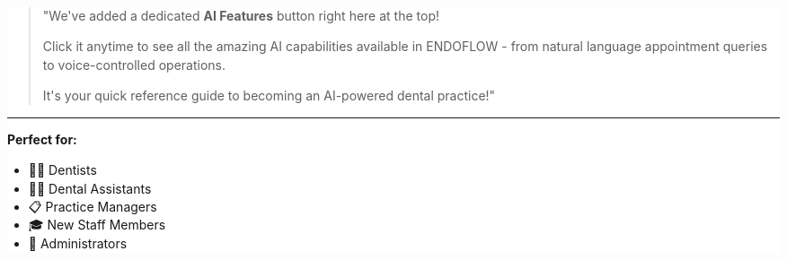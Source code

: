 > "We've added a dedicated **AI Features** button right here at the top! 
> 
> Click it anytime to see all the amazing AI capabilities available in ENDOFLOW - 
> from natural language appointment queries to voice-controlled operations.
> 
> It's your quick reference guide to becoming an AI-powered dental practice!"

---

**Perfect for:**
- 👨‍⚕️ Dentists
- 👩‍⚕️ Dental Assistants
- 📋 Practice Managers
- 🎓 New Staff Members
- 💼 Administrators
